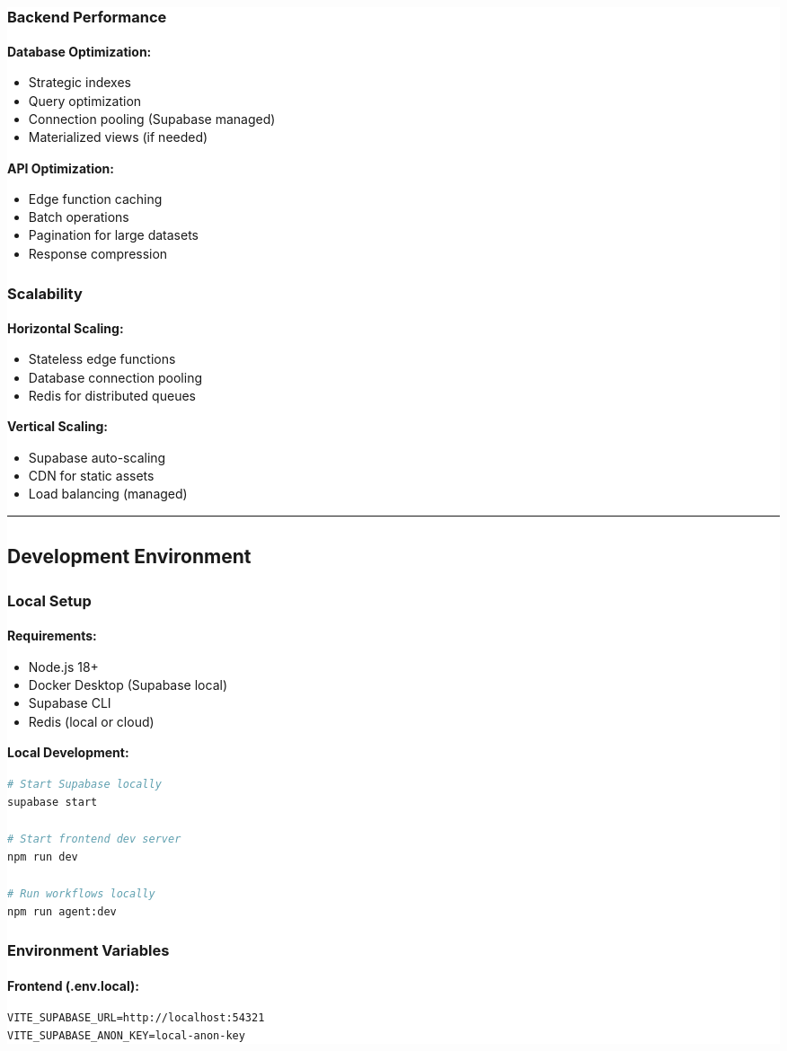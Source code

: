 ### Backend Performance

**Database Optimization:**
- Strategic indexes
- Query optimization
- Connection pooling (Supabase managed)
- Materialized views (if needed)

**API Optimization:**
- Edge function caching
- Batch operations
- Pagination for large datasets
- Response compression

### Scalability

**Horizontal Scaling:**
- Stateless edge functions
- Database connection pooling
- Redis for distributed queues

**Vertical Scaling:**
- Supabase auto-scaling
- CDN for static assets
- Load balancing (managed)

---

## Development Environment

### Local Setup

**Requirements:**
- Node.js 18+
- Docker Desktop (Supabase local)
- Supabase CLI
- Redis (local or cloud)

**Local Development:**
```bash
# Start Supabase locally
supabase start

# Start frontend dev server
npm run dev

# Run workflows locally
npm run agent:dev
```

### Environment Variables

**Frontend (.env.local):**
```
VITE_SUPABASE_URL=http://localhost:54321
VITE_SUPABASE_ANON_KEY=local-anon-key
```
